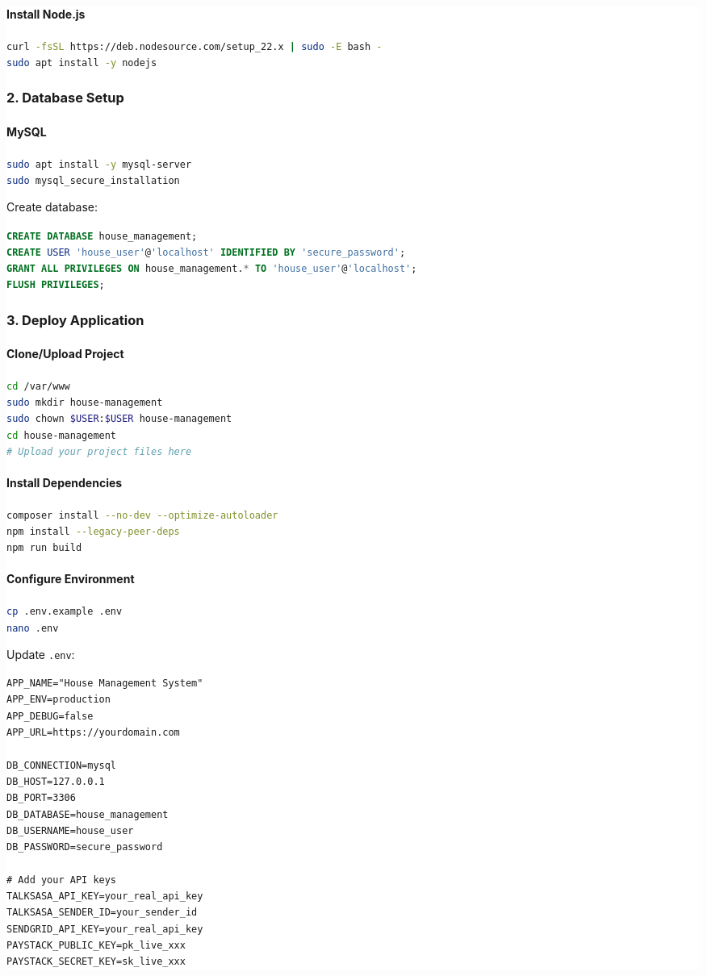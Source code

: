#### Install Node.js
```bash
curl -fsSL https://deb.nodesource.com/setup_22.x | sudo -E bash -
sudo apt install -y nodejs
```

### 2. Database Setup

#### MySQL
```bash
sudo apt install -y mysql-server
sudo mysql_secure_installation
```

Create database:
```sql
CREATE DATABASE house_management;
CREATE USER 'house_user'@'localhost' IDENTIFIED BY 'secure_password';
GRANT ALL PRIVILEGES ON house_management.* TO 'house_user'@'localhost';
FLUSH PRIVILEGES;
```

### 3. Deploy Application

#### Clone/Upload Project
```bash
cd /var/www
sudo mkdir house-management
sudo chown $USER:$USER house-management
cd house-management
# Upload your project files here
```

#### Install Dependencies
```bash
composer install --no-dev --optimize-autoloader
npm install --legacy-peer-deps
npm run build
```

#### Configure Environment
```bash
cp .env.example .env
nano .env
```

Update `.env`:
```env
APP_NAME="House Management System"
APP_ENV=production
APP_DEBUG=false
APP_URL=https://yourdomain.com

DB_CONNECTION=mysql
DB_HOST=127.0.0.1
DB_PORT=3306
DB_DATABASE=house_management
DB_USERNAME=house_user
DB_PASSWORD=secure_password

# Add your API keys
TALKSASA_API_KEY=your_real_api_key
TALKSASA_SENDER_ID=your_sender_id
SENDGRID_API_KEY=your_real_api_key
PAYSTACK_PUBLIC_KEY=pk_live_xxx
PAYSTACK_SECRET_KEY=sk_live_xxx
```